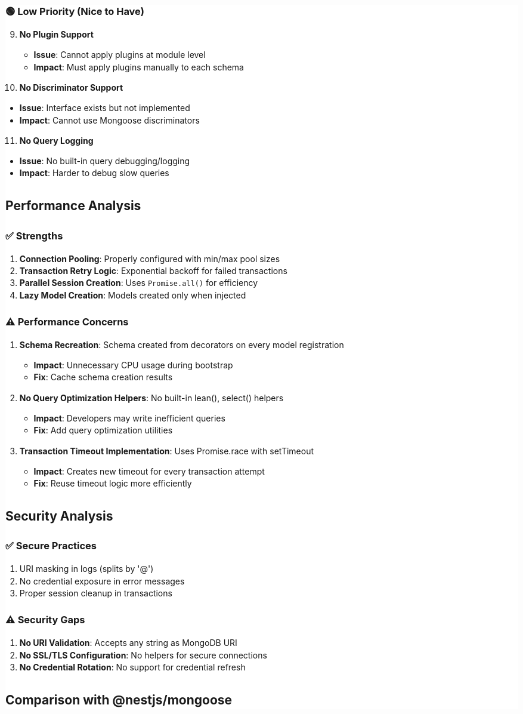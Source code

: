 ### 🟢 Low Priority (Nice to Have)

9. **No Plugin Support**
   - **Issue**: Cannot apply plugins at module level
   - **Impact**: Must apply plugins manually to each schema

10. **No Discriminator Support**
   - **Issue**: Interface exists but not implemented
   - **Impact**: Cannot use Mongoose discriminators

11. **No Query Logging**
   - **Issue**: No built-in query debugging/logging
   - **Impact**: Harder to debug slow queries

## Performance Analysis

### ✅ Strengths

1. **Connection Pooling**: Properly configured with min/max pool sizes
2. **Transaction Retry Logic**: Exponential backoff for failed transactions
3. **Parallel Session Creation**: Uses `Promise.all()` for efficiency
4. **Lazy Model Creation**: Models created only when injected

### ⚠️ Performance Concerns

1. **Schema Recreation**: Schema created from decorators on every model registration
   - **Impact**: Unnecessary CPU usage during bootstrap
   - **Fix**: Cache schema creation results

2. **No Query Optimization Helpers**: No built-in lean(), select() helpers
   - **Impact**: Developers may write inefficient queries
   - **Fix**: Add query optimization utilities

3. **Transaction Timeout Implementation**: Uses Promise.race with setTimeout
   - **Impact**: Creates new timeout for every transaction attempt
   - **Fix**: Reuse timeout logic more efficiently

## Security Analysis

### ✅ Secure Practices

1. URI masking in logs (splits by '@')
2. No credential exposure in error messages
3. Proper session cleanup in transactions

### ⚠️ Security Gaps

1. **No URI Validation**: Accepts any string as MongoDB URI
2. **No SSL/TLS Configuration**: No helpers for secure connections
3. **No Credential Rotation**: No support for credential refresh

## Comparison with @nestjs/mongoose
